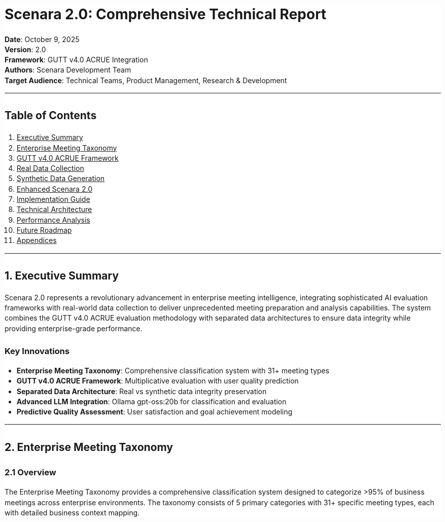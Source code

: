 # Scenara 2.0: Comprehensive Technical Report

**Date**: October 9, 2025  
**Version**: 2.0  
**Framework**: GUTT v4.0 ACRUE Integration  
**Authors**: Scenara Development Team  
**Target Audience**: Technical Teams, Product Management, Research & Development

---

## Table of Contents

1. [Executive Summary](#executive-summary)
2. [Enterprise Meeting Taxonomy](#enterprise-meeting-taxonomy)
3. [GUTT v4.0 ACRUE Framework](#gutt-v40-acrue-framework)
4. [Real Data Collection](#real-data-collection)
5. [Synthetic Data Generation](#synthetic-data-generation)
6. [Enhanced Scenara 2.0](#enhanced-scenara-20)
7. [Implementation Guide](#implementation-guide)
8. [Technical Architecture](#technical-architecture)
9. [Performance Analysis](#performance-analysis)
10. [Future Roadmap](#future-roadmap)
11. [Appendices](#appendices)

---

## 1. Executive Summary

Scenara 2.0 represents a revolutionary advancement in enterprise meeting intelligence, integrating sophisticated AI evaluation frameworks with real-world data collection to deliver unprecedented meeting preparation and analysis capabilities. The system combines the GUTT v4.0 ACRUE evaluation methodology with separated data architectures to ensure data integrity while providing enterprise-grade performance.

### Key Innovations

- **Enterprise Meeting Taxonomy**: Comprehensive classification system with 31+ meeting types
- **GUTT v4.0 ACRUE Framework**: Multiplicative evaluation with user quality prediction
- **Separated Data Architecture**: Real vs synthetic data integrity preservation
- **Advanced LLM Integration**: Ollama gpt-oss:20b for classification and evaluation
- **Predictive Quality Assessment**: User satisfaction and goal achievement modeling

---

## 2. Enterprise Meeting Taxonomy

### 2.1 Overview

The Enterprise Meeting Taxonomy provides a comprehensive classification system designed to categorize >95% of business meetings across enterprise environments. The taxonomy consists of 5 primary categories with 31+ specific meeting types, each with detailed business context mapping.
